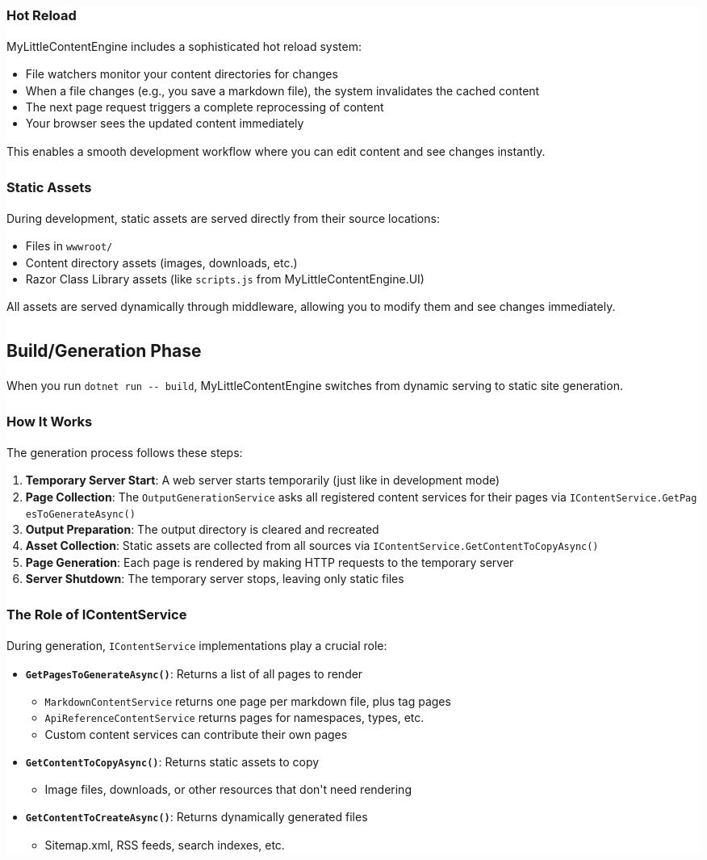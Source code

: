 ### Hot Reload

MyLittleContentEngine includes a sophisticated hot reload system:

- File watchers monitor your content directories for changes
- When a file changes (e.g., you save a markdown file), the system invalidates the cached content
- The next page request triggers a complete reprocessing of content
- Your browser sees the updated content immediately

This enables a smooth development workflow where you can edit content and see changes instantly.

### Static Assets

During development, static assets are served directly from their source locations:

- Files in `wwwroot/`
- Content directory assets (images, downloads, etc.)
- Razor Class Library assets (like `scripts.js` from MyLittleContentEngine.UI)

All assets are served dynamically through middleware, allowing you to modify them and see changes immediately.

## Build/Generation Phase

When you run `dotnet run -- build`, MyLittleContentEngine switches from dynamic serving to static site generation.

### How It Works

The generation process follows these steps:

1. **Temporary Server Start**: A web server starts temporarily (just like in development mode)
2. **Page Collection**: The `OutputGenerationService` asks all registered content services for their pages via `IContentService.GetPagesToGenerateAsync()`
3. **Output Preparation**: The output directory is cleared and recreated
4. **Asset Collection**: Static assets are collected from all sources via `IContentService.GetContentToCopyAsync()`
5. **Page Generation**: Each page is rendered by making HTTP requests to the temporary server
6. **Server Shutdown**: The temporary server stops, leaving only static files

### The Role of IContentService

During generation, `IContentService` implementations play a crucial role:

- **`GetPagesToGenerateAsync()`**: Returns a list of all pages to render
  - `MarkdownContentService` returns one page per markdown file, plus tag pages
  - `ApiReferenceContentService` returns pages for namespaces, types, etc.
  - Custom content services can contribute their own pages

- **`GetContentToCopyAsync()`**: Returns static assets to copy
  - Image files, downloads, or other resources that don't need rendering

- **`GetContentToCreateAsync()`**: Returns dynamically generated files
  - Sitemap.xml, RSS feeds, search indexes, etc.

